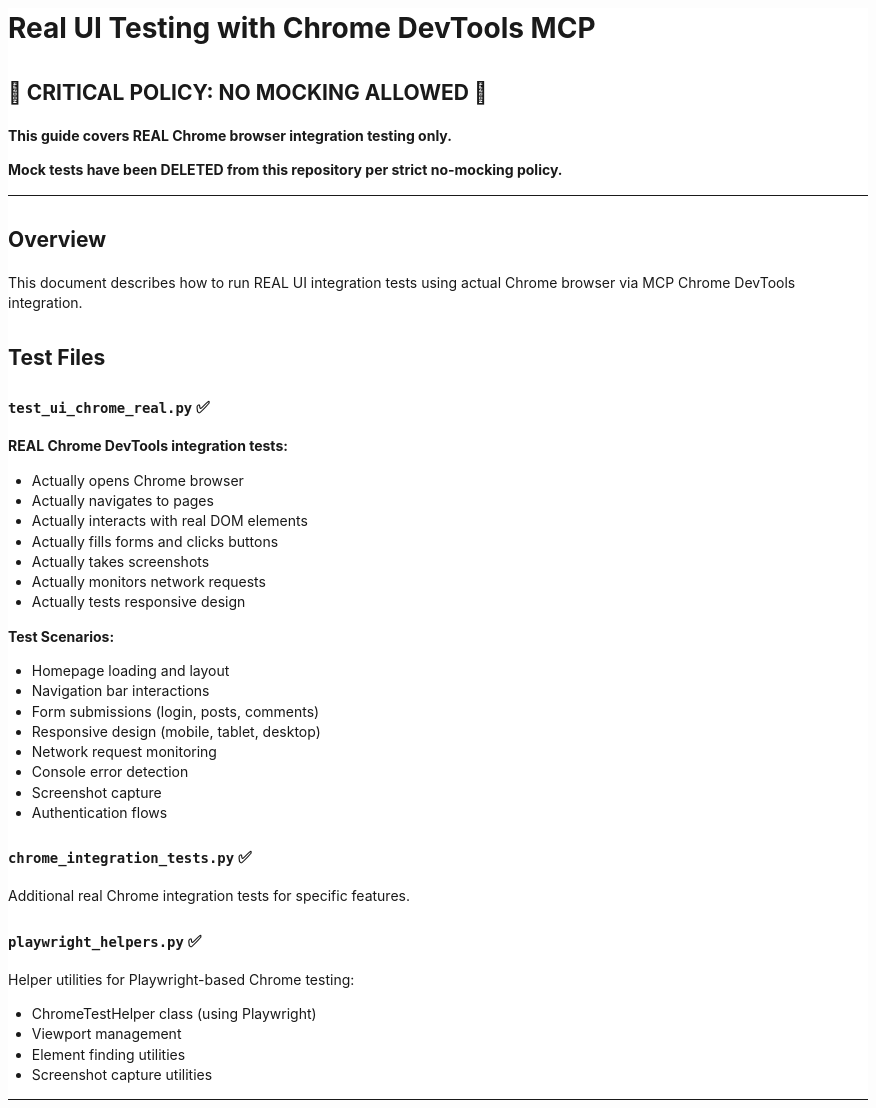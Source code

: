 # Real UI Testing with Chrome DevTools MCP

## 🚨 CRITICAL POLICY: NO MOCKING ALLOWED 🚨

**This guide covers REAL Chrome browser integration testing only.**

**Mock tests have been DELETED from this repository per strict no-mocking policy.**

---

## Overview

This document describes how to run REAL UI integration tests using actual Chrome browser via MCP Chrome DevTools integration.

## Test Files

### `test_ui_chrome_real.py` ✅

**REAL Chrome DevTools integration tests:**
- Actually opens Chrome browser
- Actually navigates to pages
- Actually interacts with real DOM elements
- Actually fills forms and clicks buttons
- Actually takes screenshots
- Actually monitors network requests
- Actually tests responsive design

**Test Scenarios:**
- Homepage loading and layout
- Navigation bar interactions
- Form submissions (login, posts, comments)
- Responsive design (mobile, tablet, desktop)
- Network request monitoring
- Console error detection
- Screenshot capture
- Authentication flows

### `chrome_integration_tests.py` ✅

Additional real Chrome integration tests for specific features.

### `playwright_helpers.py` ✅

Helper utilities for Playwright-based Chrome testing:
- ChromeTestHelper class (using Playwright)
- Viewport management
- Element finding utilities
- Screenshot capture utilities

---
